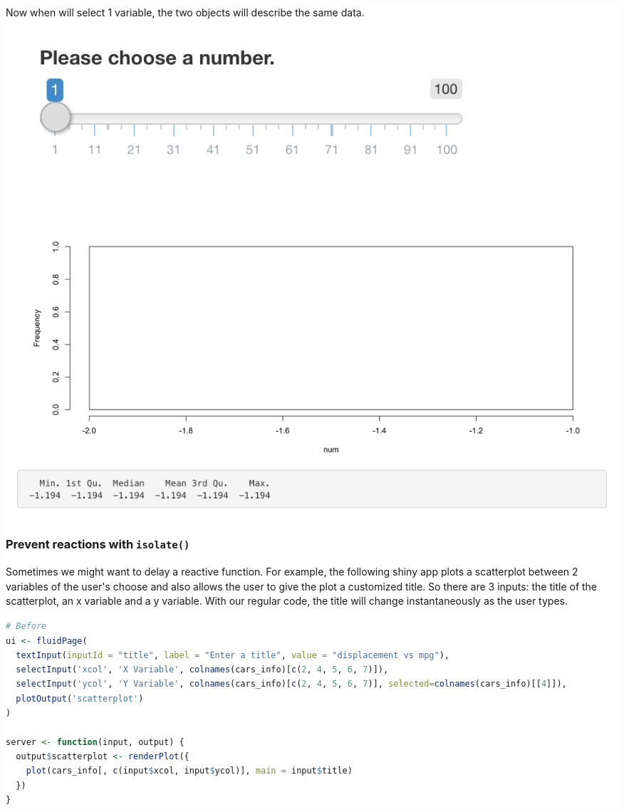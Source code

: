 Now when will select 1 variable, the two objects will describe the same data.

![](resources/shiny_tutorial/slider.png)
![](resources/shiny_tutorial/hist2.png)
![](resources/shiny_tutorial/sumstats2.png)


### Prevent reactions with `isolate()`

Sometimes we might want to delay a reactive function. For example, the following shiny app plots a scatterplot between 2 variables of the user's choose and also allows the user to give the plot a customized title. So there are 3 inputs: the title of the scatterplot, an x variable and a y variable. With our regular code, the title will change instantaneously as the user types.
  

```r
# Before
ui <- fluidPage(
  textInput(inputId = "title", label = "Enter a title", value = "displacement vs mpg"),
  selectInput('xcol', 'X Variable', colnames(cars_info)[c(2, 4, 5, 6, 7)]),
  selectInput('ycol', 'Y Variable', colnames(cars_info)[c(2, 4, 5, 6, 7)], selected=colnames(cars_info)[[4]]),
  plotOutput('scatterplot')
)

server <- function(input, output) {
  output$scatterplot <- renderPlot({
    plot(cars_info[, c(input$xcol, input$ycol)], main = input$title)
  })
}
```